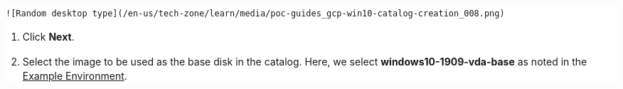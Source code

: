     ![Random desktop type](/en-us/tech-zone/learn/media/poc-guides_gcp-win10-catalog-creation_008.png)

1.  Click **Next**.

1.  Select the image to be used as the base disk in the catalog. Here, we select **windows10-1909-vda-base** as noted in the [Example
Environment](#example-environment).
